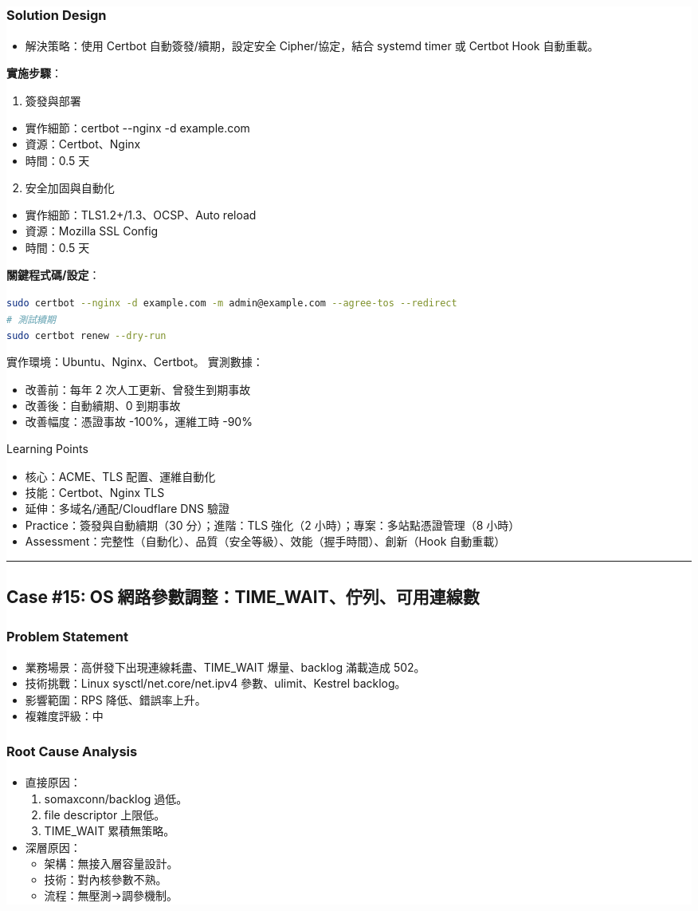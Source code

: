 ### Solution Design
- 解決策略：使用 Certbot 自動簽發/續期，設定安全 Cipher/協定，結合 systemd timer 或 Certbot Hook 自動重載。

**實施步驟**：
1. 簽發與部署
- 實作細節：certbot --nginx -d example.com
- 資源：Certbot、Nginx
- 時間：0.5 天

2. 安全加固與自動化
- 實作細節：TLS1.2+/1.3、OCSP、Auto reload
- 資源：Mozilla SSL Config
- 時間：0.5 天

**關鍵程式碼/設定**：
```bash
sudo certbot --nginx -d example.com -m admin@example.com --agree-tos --redirect
# 測試續期
sudo certbot renew --dry-run
```

實作環境：Ubuntu、Nginx、Certbot。
實測數據：
- 改善前：每年 2 次人工更新、曾發生到期事故
- 改善後：自動續期、0 到期事故
- 改善幅度：憑證事故 -100%，運維工時 -90%

Learning Points
- 核心：ACME、TLS 配置、運維自動化
- 技能：Certbot、Nginx TLS
- 延伸：多域名/通配/Cloudflare DNS 驗證
- Practice：簽發與自動續期（30 分）；進階：TLS 強化（2 小時）；專案：多站點憑證管理（8 小時）
- Assessment：完整性（自動化）、品質（安全等級）、效能（握手時間）、創新（Hook 自動重載）

---

## Case #15: OS 網路參數調整：TIME_WAIT、佇列、可用連線數

### Problem Statement
- 業務場景：高併發下出現連線耗盡、TIME_WAIT 爆量、backlog 滿載造成 502。
- 技術挑戰：Linux sysctl/net.core/net.ipv4 參數、ulimit、Kestrel backlog。
- 影響範圍：RPS 降低、錯誤率上升。
- 複雜度評級：中

### Root Cause Analysis
- 直接原因：
  1. somaxconn/backlog 過低。
  2. file descriptor 上限低。
  3. TIME_WAIT 累積無策略。
- 深層原因：
  - 架構：無接入層容量設計。
  - 技術：對內核參數不熟。
  - 流程：無壓測→調參機制。
